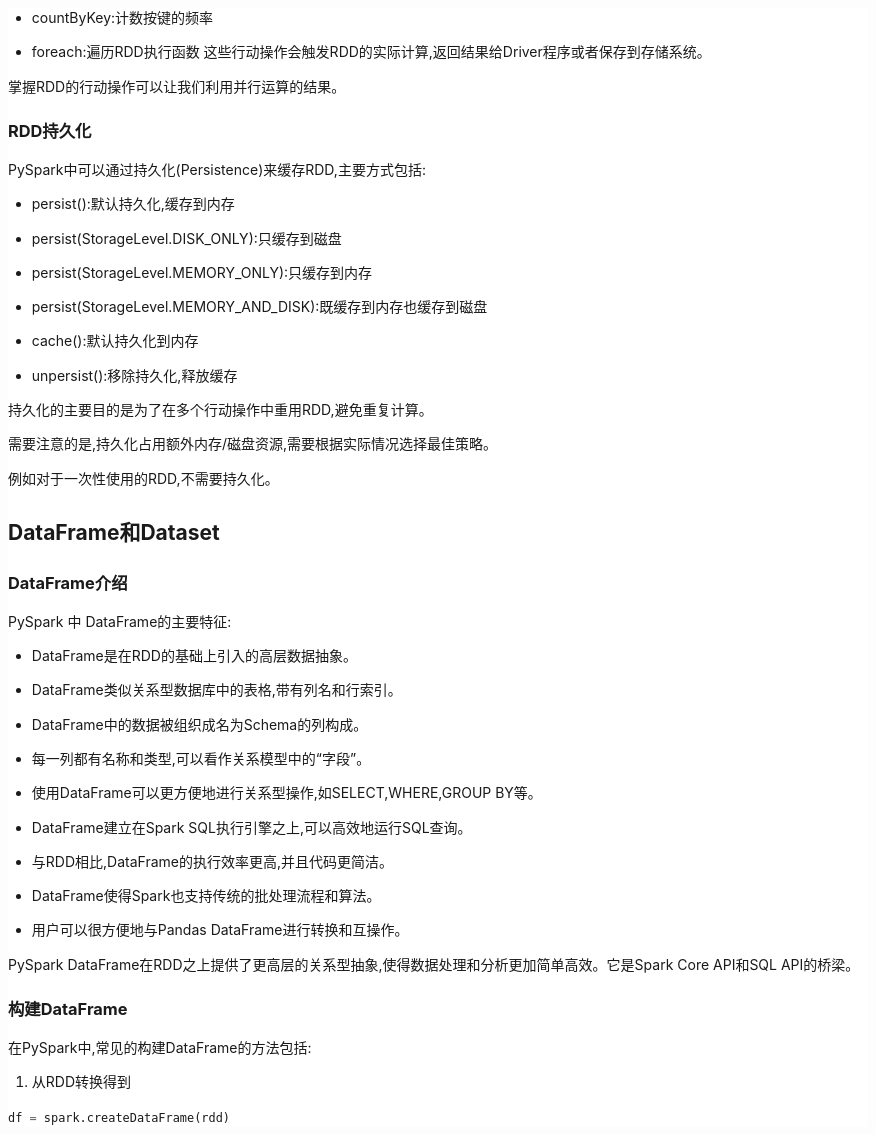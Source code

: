 - countByKey:计数按键的频率

- foreach:遍历RDD执行函数
这些行动操作会触发RDD的实际计算,返回结果给Driver程序或者保存到存储系统。

掌握RDD的行动操作可以让我们利用并行运算的结果。
### RDD持久化
PySpark中可以通过持久化(Persistence)来缓存RDD,主要方式包括:

- persist():默认持久化,缓存到内存

- persist(StorageLevel.DISK_ONLY):只缓存到磁盘

- persist(StorageLevel.MEMORY_ONLY):只缓存到内存

- persist(StorageLevel.MEMORY_AND_DISK):既缓存到内存也缓存到磁盘

- cache():默认持久化到内存

- unpersist():移除持久化,释放缓存 

持久化的主要目的是为了在多个行动操作中重用RDD,避免重复计算。

需要注意的是,持久化占用额外内存/磁盘资源,需要根据实际情况选择最佳策略。

例如对于一次性使用的RDD,不需要持久化。


## DataFrame和Dataset

### DataFrame介绍
PySpark 中 DataFrame的主要特征:

- DataFrame是在RDD的基础上引入的高层数据抽象。

- DataFrame类似关系型数据库中的表格,带有列名和行索引。

- DataFrame中的数据被组织成名为Schema的列构成。

- 每一列都有名称和类型,可以看作关系模型中的“字段”。

- 使用DataFrame可以更方便地进行关系型操作,如SELECT,WHERE,GROUP BY等。

- DataFrame建立在Spark SQL执行引擎之上,可以高效地运行SQL查询。

- 与RDD相比,DataFrame的执行效率更高,并且代码更简洁。

- DataFrame使得Spark也支持传统的批处理流程和算法。

- 用户可以很方便地与Pandas DataFrame进行转换和互操作。

PySpark DataFrame在RDD之上提供了更高层的关系型抽象,使得数据处理和分析更加简单高效。它是Spark Core API和SQL API的桥梁。

### 构建DataFrame
在PySpark中,常见的构建DataFrame的方法包括:

1. 从RDD转换得到

```python
df = spark.createDataFrame(rdd)
```

